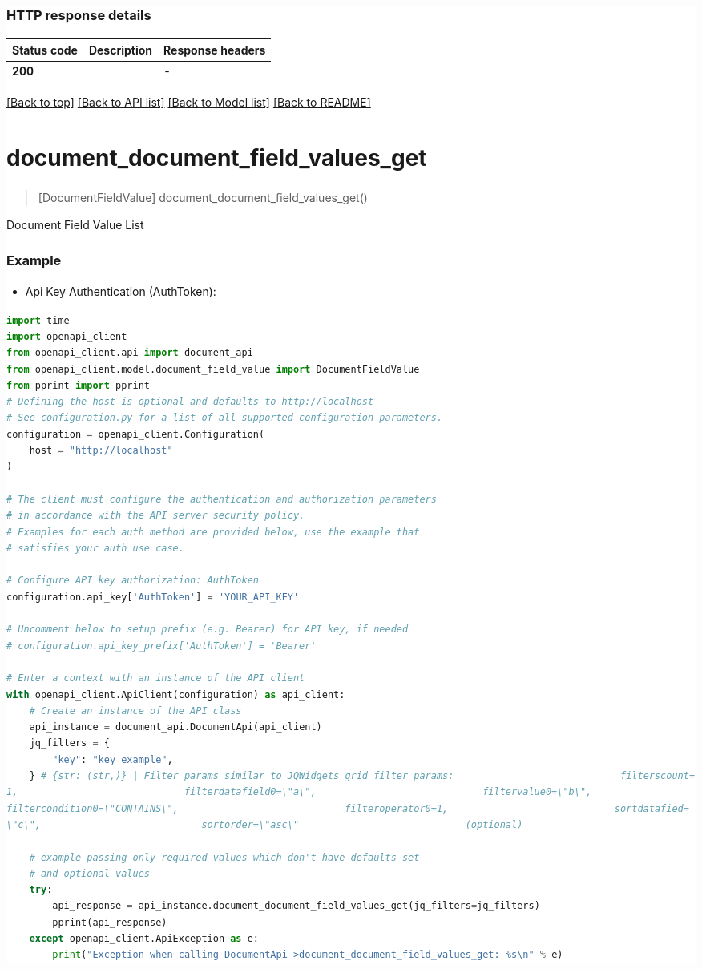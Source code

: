 
### HTTP response details
| Status code | Description | Response headers |
|-------------|-------------|------------------|
**200** |  |  -  |

[[Back to top]](#) [[Back to API list]](../README.md#documentation-for-api-endpoints) [[Back to Model list]](../README.md#documentation-for-models) [[Back to README]](../README.md)

# **document_document_field_values_get**
> [DocumentFieldValue] document_document_field_values_get()



Document Field Value List

### Example

* Api Key Authentication (AuthToken):
```python
import time
import openapi_client
from openapi_client.api import document_api
from openapi_client.model.document_field_value import DocumentFieldValue
from pprint import pprint
# Defining the host is optional and defaults to http://localhost
# See configuration.py for a list of all supported configuration parameters.
configuration = openapi_client.Configuration(
    host = "http://localhost"
)

# The client must configure the authentication and authorization parameters
# in accordance with the API server security policy.
# Examples for each auth method are provided below, use the example that
# satisfies your auth use case.

# Configure API key authorization: AuthToken
configuration.api_key['AuthToken'] = 'YOUR_API_KEY'

# Uncomment below to setup prefix (e.g. Bearer) for API key, if needed
# configuration.api_key_prefix['AuthToken'] = 'Bearer'

# Enter a context with an instance of the API client
with openapi_client.ApiClient(configuration) as api_client:
    # Create an instance of the API class
    api_instance = document_api.DocumentApi(api_client)
    jq_filters = {
        "key": "key_example",
    } # {str: (str,)} | Filter params similar to JQWidgets grid filter params:                             filterscount=1,                             filterdatafield0=\"a\",                             filtervalue0=\"b\",                             filtercondition0=\"CONTAINS\",                             filteroperator0=1,                             sortdatafied=\"c\",                            sortorder=\"asc\"                             (optional)

    # example passing only required values which don't have defaults set
    # and optional values
    try:
        api_response = api_instance.document_document_field_values_get(jq_filters=jq_filters)
        pprint(api_response)
    except openapi_client.ApiException as e:
        print("Exception when calling DocumentApi->document_document_field_values_get: %s\n" % e)
```
